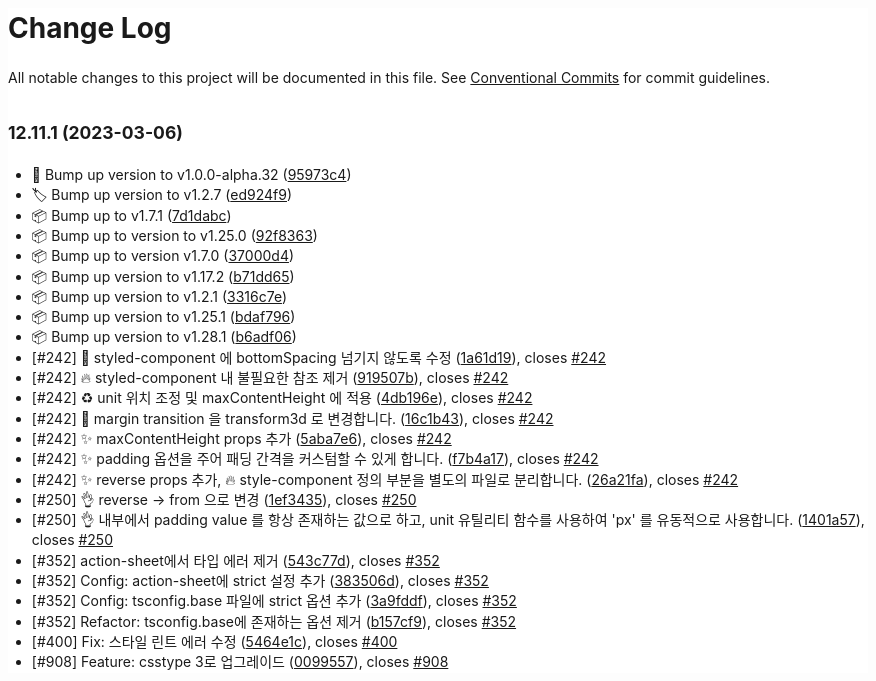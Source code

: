# Change Log

All notable changes to this project will be documented in this file.
See [Conventional Commits](https://conventionalcommits.org) for commit guidelines.

## <small>12.11.1 (2023-03-06)</small>

- :bookmark: Bump up version to v1.0.0-alpha.32 ([95973c4](https://github.com/titicacadev/triple-frontend/commit/95973c4))
- :label: Bump up version to v1.2.7 ([ed924f9](https://github.com/titicacadev/triple-frontend/commit/ed924f9))
- :package: Bump up to v1.7.1 ([7d1dabc](https://github.com/titicacadev/triple-frontend/commit/7d1dabc))
- :package: Bump up to version to v1.25.0 ([92f8363](https://github.com/titicacadev/triple-frontend/commit/92f8363))
- :package: Bump up to version v1.7.0 ([37000d4](https://github.com/titicacadev/triple-frontend/commit/37000d4))
- :package: Bump up version to v1.17.2 ([b71dd65](https://github.com/titicacadev/triple-frontend/commit/b71dd65))
- :package: Bump up version to v1.2.1 ([3316c7e](https://github.com/titicacadev/triple-frontend/commit/3316c7e))
- :package: Bump up version to v1.25.1 ([bdaf796](https://github.com/titicacadev/triple-frontend/commit/bdaf796))
- :package: Bump up version to v1.28.1 ([b6adf06](https://github.com/titicacadev/triple-frontend/commit/b6adf06))
- [#242] :bug: styled-component 에 bottomSpacing 넘기지 않도록 수정 ([1a61d19](https://github.com/titicacadev/triple-frontend/commit/1a61d19)), closes [#242](https://github.com/titicacadev/triple-frontend/issues/242)
- [#242] :fire: styled-component 내 불필요한 참조 제거 ([919507b](https://github.com/titicacadev/triple-frontend/commit/919507b)), closes [#242](https://github.com/titicacadev/triple-frontend/issues/242)
- [#242] :recycle: unit 위치 조정 및 maxContentHeight 에 적용 ([4db196e](https://github.com/titicacadev/triple-frontend/commit/4db196e)), closes [#242](https://github.com/titicacadev/triple-frontend/issues/242)
- [#242] :rocket: margin transition 을 transform3d 로 변경합니다. ([16c1b43](https://github.com/titicacadev/triple-frontend/commit/16c1b43)), closes [#242](https://github.com/titicacadev/triple-frontend/issues/242)
- [#242] :sparkles: maxContentHeight props 추가 ([5aba7e6](https://github.com/titicacadev/triple-frontend/commit/5aba7e6)), closes [#242](https://github.com/titicacadev/triple-frontend/issues/242)
- [#242] :sparkles: padding 옵션을 주어 패딩 간격을 커스텀할 수 있게 합니다. ([f7b4a17](https://github.com/titicacadev/triple-frontend/commit/f7b4a17)), closes [#242](https://github.com/titicacadev/triple-frontend/issues/242)
- [#242] :sparkles: reverse props 추가, :fire: style-component 정의 부분을 별도의 파일로 분리합니다. ([26a21fa](https://github.com/titicacadev/triple-frontend/commit/26a21fa)), closes [#242](https://github.com/titicacadev/triple-frontend/issues/242)
- [#250] :ok_hand: reverse -> from 으로 변경 ([1ef3435](https://github.com/titicacadev/triple-frontend/commit/1ef3435)), closes [#250](https://github.com/titicacadev/triple-frontend/issues/250)
- [#250] :ok_hand: 내부에서 padding value 를 항상 존재하는 값으로 하고, unit 유틸리티 함수를 사용하여 'px' 를 유동적으로 사용합니다. ([1401a57](https://github.com/titicacadev/triple-frontend/commit/1401a57)), closes [#250](https://github.com/titicacadev/triple-frontend/issues/250)
- [#352] action-sheet에서 타입 에러 제거 ([543c77d](https://github.com/titicacadev/triple-frontend/commit/543c77d)), closes [#352](https://github.com/titicacadev/triple-frontend/issues/352)
- [#352] Config: action-sheet에 strict 설정 추가 ([383506d](https://github.com/titicacadev/triple-frontend/commit/383506d)), closes [#352](https://github.com/titicacadev/triple-frontend/issues/352)
- [#352] Config: tsconfig.base 파일에 strict 옵션 추가 ([3a9fddf](https://github.com/titicacadev/triple-frontend/commit/3a9fddf)), closes [#352](https://github.com/titicacadev/triple-frontend/issues/352)
- [#352] Refactor: tsconfig.base에 존재하는 옵션 제거 ([b157cf9](https://github.com/titicacadev/triple-frontend/commit/b157cf9)), closes [#352](https://github.com/titicacadev/triple-frontend/issues/352)
- [#400] Fix: 스타일 린트 에러 수정 ([5464e1c](https://github.com/titicacadev/triple-frontend/commit/5464e1c)), closes [#400](https://github.com/titicacadev/triple-frontend/issues/400)
- [#908] Feature: csstype 3로 업그레이드 ([0099557](https://github.com/titicacadev/triple-frontend/commit/0099557)), closes [#908](https://github.com/titicacadev/triple-frontend/issues/908)